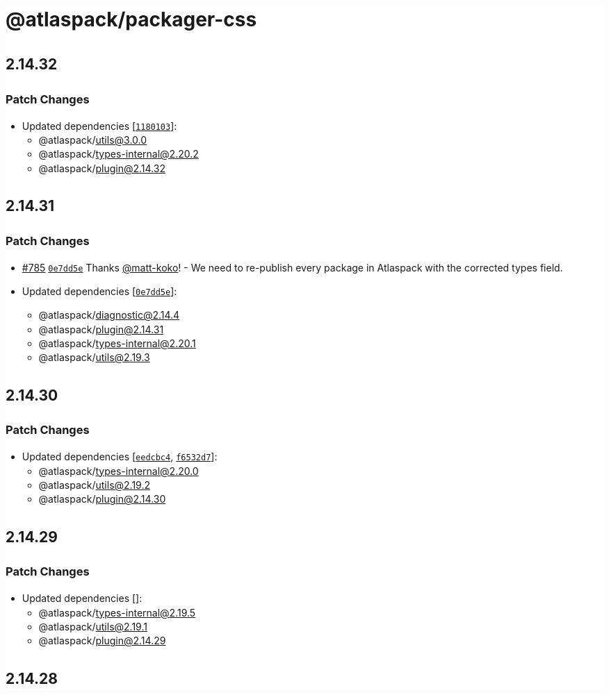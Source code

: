 # @atlaspack/packager-css

## 2.14.32

### Patch Changes

- Updated dependencies [[`1180103`](https://github.com/atlassian-labs/atlaspack/commit/118010351ed444f8178988afb3f77807154dd933)]:
  - @atlaspack/utils@3.0.0
  - @atlaspack/types-internal@2.20.2
  - @atlaspack/plugin@2.14.32

## 2.14.31

### Patch Changes

- [#785](https://github.com/atlassian-labs/atlaspack/pull/785) [`0e7dd5e`](https://github.com/atlassian-labs/atlaspack/commit/0e7dd5ec6fbe05aa9e0bb5775a9d0975f206a922) Thanks [@matt-koko](https://github.com/matt-koko)! - We need to re-publish every package in Atlaspack with the corrected types field.

- Updated dependencies [[`0e7dd5e`](https://github.com/atlassian-labs/atlaspack/commit/0e7dd5ec6fbe05aa9e0bb5775a9d0975f206a922)]:
  - @atlaspack/diagnostic@2.14.4
  - @atlaspack/plugin@2.14.31
  - @atlaspack/types-internal@2.20.1
  - @atlaspack/utils@2.19.3

## 2.14.30

### Patch Changes

- Updated dependencies [[`eedcbc4`](https://github.com/atlassian-labs/atlaspack/commit/eedcbc408fc1e86a2a8e25f1a41c57146d8529e1), [`f6532d7`](https://github.com/atlassian-labs/atlaspack/commit/f6532d7a4f7f007bd4e5e36af04dd466f0b9f572)]:
  - @atlaspack/types-internal@2.20.0
  - @atlaspack/utils@2.19.2
  - @atlaspack/plugin@2.14.30

## 2.14.29

### Patch Changes

- Updated dependencies []:
  - @atlaspack/types-internal@2.19.5
  - @atlaspack/utils@2.19.1
  - @atlaspack/plugin@2.14.29

## 2.14.28
